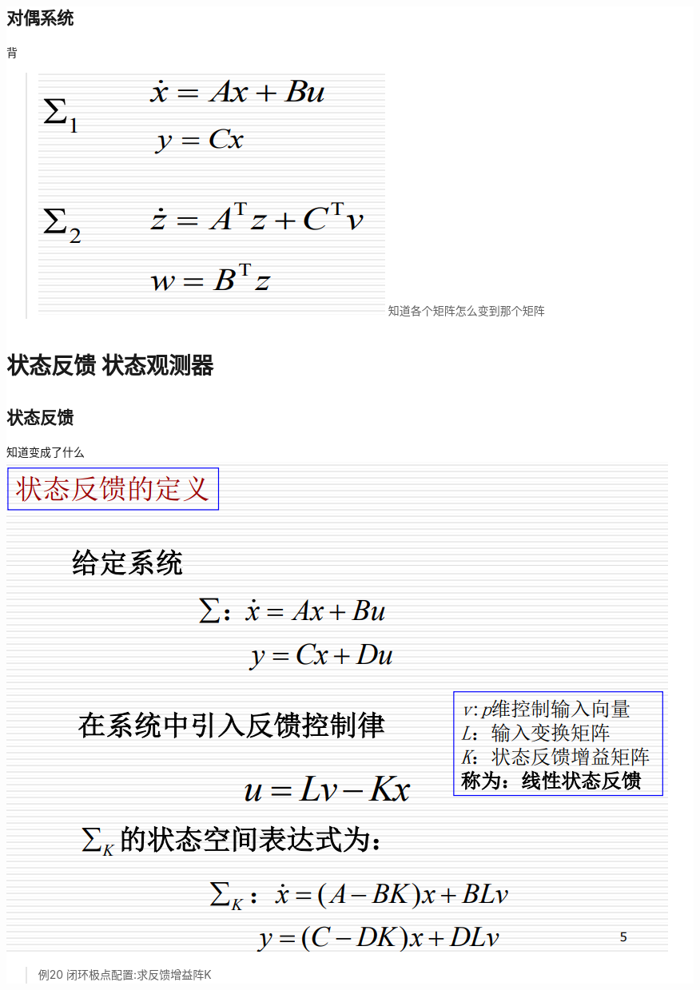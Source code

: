 ## 对偶系统
背
> ![](assets/2022-11-07-23-49-45.png)
> 知道各个矩阵怎么变到那个矩阵

# 状态反馈 状态观测器
## 状态反馈  
知道变成了什么
![](assets/2022-11-08-01-48-19.png)
> 例20 闭环极点配置:求反馈增益阵K
